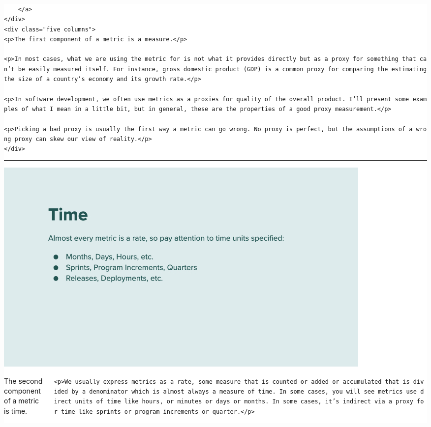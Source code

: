         </a>
    </div>
    <div class="five columns">
    <p>The first component of a metric is a measure.</p>

    <p>In most cases, what we are using the metric for is not what it provides directly but as a proxy for something that can’t be easily measured itself. For instance, gross domestic product (GDP) is a common proxy for comparing the estimating the size of a country’s economy and its growth rate.</p>

    <p>In software development, we often use metrics as a proxies for quality of the overall product. I’ll present some examples of what I mean in a little bit, but in general, these are the properties of a good proxy measurement.</p>

    <p>Picking a bad proxy is usually the first way a metric can go wrong. No proxy is perfect, but the assumptions of a wrong proxy can skew our view of reality.</p>
    </div>
</div>

<hr/>

<div class="row">
    <div class="seven columns">
        <a href="/static/images/writing/bad-metrics/bad-metrics.004.jpg" data-lightbox="bad-metrics" data-title="Slide 4">
            <img src="/static/images/writing/bad-metrics/bad-metrics.004.jpg" alt="Time. Almost every metric is a rate, so pay attention to time units specified: Months, Days, Hours, etc.,  Sprints, Program Increments, Quarters Releases, Deployments, etc.">
        </a>
    </div>
    <div class="five columns">
    <p>The second component of a metric is time.</p>

    <p>We usually express metrics as a rate, some measure that is counted or added or accumulated that is divided by a denominator which is almost always a measure of time. In some cases, you will see metrics use direct units of time like hours, or minutes or days or months. In some cases, it’s indirect via a proxy for time like sprints or program increments or quarter.</p>
